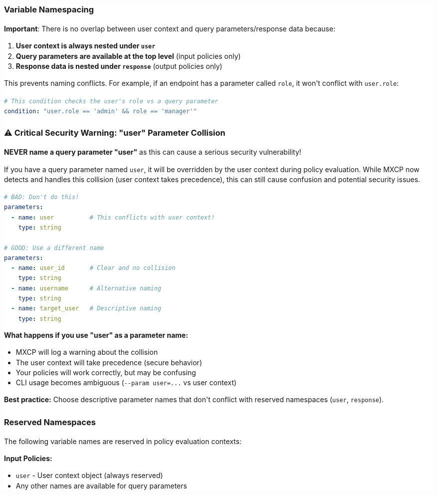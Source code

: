 ### Variable Namespacing

**Important**: There is no overlap between user context and query parameters/response data because:

1. **User context is always nested under `user`**
2. **Query parameters are available at the top level** (input policies only)
3. **Response data is nested under `response`** (output policies only)

This prevents naming conflicts. For example, if an endpoint has a parameter called `role`, it won't conflict with `user.role`:

```yaml
# This condition checks the user's role vs a query parameter
condition: "user.role == 'admin' && role == 'manager'"
```

### ⚠️ Critical Security Warning: "user" Parameter Collision

**NEVER name a query parameter "user"** as this can cause a serious security vulnerability!

If you have a query parameter named `user`, it will be overridden by the user context during policy evaluation. While MXCP now detects and handles this collision (user context takes precedence), this can still cause confusion and potential security issues.

```yaml
# BAD: Don't do this!
parameters:
  - name: user          # This conflicts with user context!
    type: string

# GOOD: Use a different name
parameters:
  - name: user_id       # Clear and no collision
    type: string
  - name: username      # Alternative naming
    type: string  
  - name: target_user   # Descriptive naming
    type: string
```

**What happens if you use "user" as a parameter name:**
- MXCP will log a warning about the collision
- The user context will take precedence (secure behavior)
- Your policies will work correctly, but may be confusing
- CLI usage becomes ambiguous (`--param user=...` vs user context)

**Best practice:** Choose descriptive parameter names that don't conflict with reserved namespaces (`user`, `response`).

### Reserved Namespaces

The following variable names are reserved in policy evaluation contexts:

**Input Policies:**
- `user` - User context object (always reserved)
- Any other names are available for query parameters
